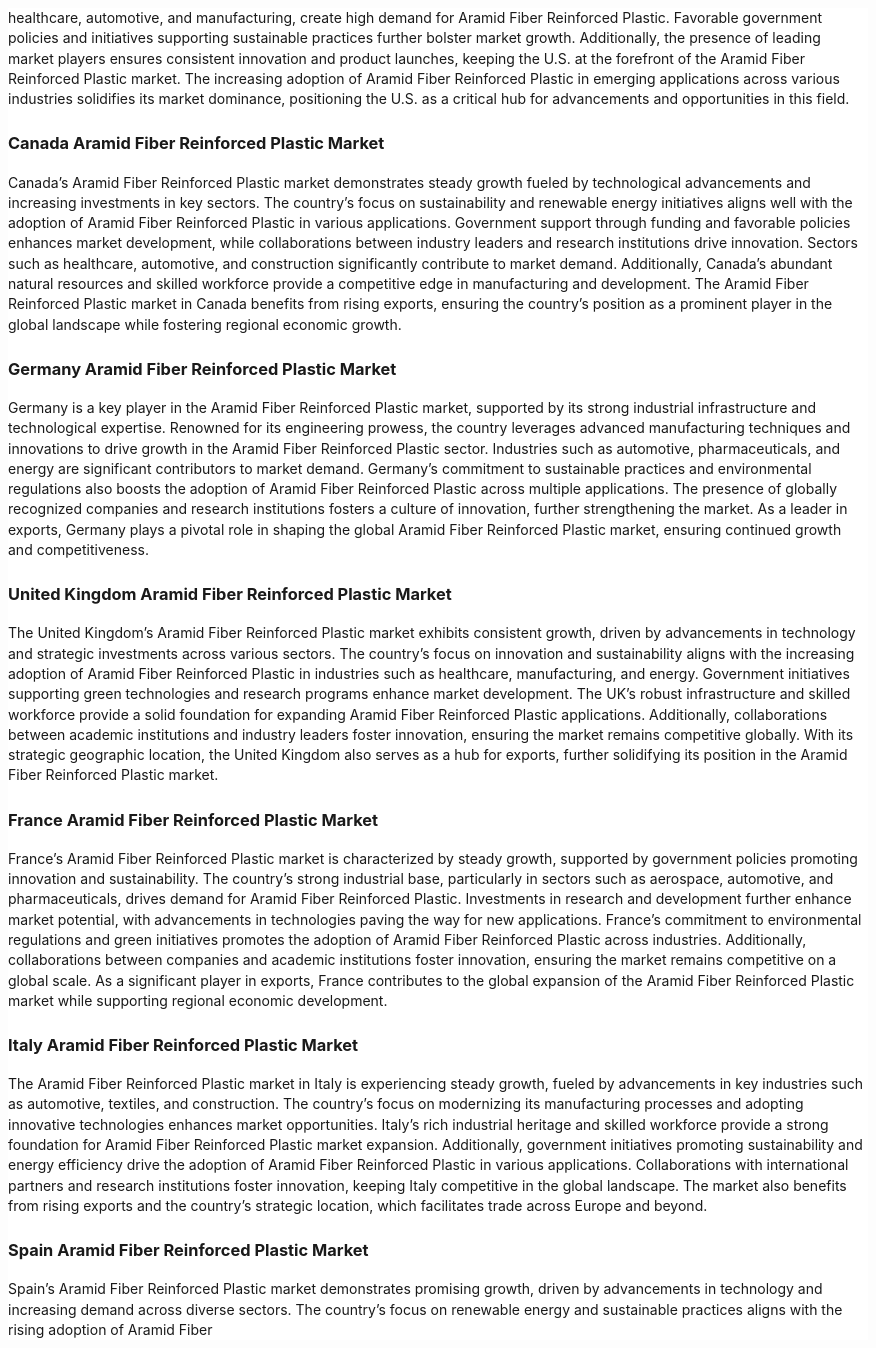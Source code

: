 healthcare, automotive, and manufacturing, create high demand for Aramid Fiber Reinforced Plastic. Favorable government policies and initiatives supporting sustainable practices further bolster market growth. Additionally, the presence of leading market players ensures consistent innovation and product launches, keeping the U.S. at the forefront of the Aramid Fiber Reinforced Plastic market. The increasing adoption of Aramid Fiber Reinforced Plastic in emerging applications across various industries solidifies its market dominance, positioning the U.S. as a critical hub for advancements and opportunities in this field.</p><h3>Canada Aramid Fiber Reinforced Plastic Market</h3><p>Canada&rsquo;s Aramid Fiber Reinforced Plastic market demonstrates steady growth fueled by technological advancements and increasing investments in key sectors. The country&rsquo;s focus on sustainability and renewable energy initiatives aligns well with the adoption of Aramid Fiber Reinforced Plastic in various applications. Government support through funding and favorable policies enhances market development, while collaborations between industry leaders and research institutions drive innovation. Sectors such as healthcare, automotive, and construction significantly contribute to market demand. Additionally, Canada&rsquo;s abundant natural resources and skilled workforce provide a competitive edge in manufacturing and development. The Aramid Fiber Reinforced Plastic market in Canada benefits from rising exports, ensuring the country&rsquo;s position as a prominent player in the global landscape while fostering regional economic growth.</p><h3>Germany Aramid Fiber Reinforced Plastic Market</h3><p>Germany is a key player in the Aramid Fiber Reinforced Plastic market, supported by its strong industrial infrastructure and technological expertise. Renowned for its engineering prowess, the country leverages advanced manufacturing techniques and innovations to drive growth in the Aramid Fiber Reinforced Plastic sector. Industries such as automotive, pharmaceuticals, and energy are significant contributors to market demand. Germany&rsquo;s commitment to sustainable practices and environmental regulations also boosts the adoption of Aramid Fiber Reinforced Plastic across multiple applications. The presence of globally recognized companies and research institutions fosters a culture of innovation, further strengthening the market. As a leader in exports, Germany plays a pivotal role in shaping the global Aramid Fiber Reinforced Plastic market, ensuring continued growth and competitiveness.</p><h3>United Kingdom Aramid Fiber Reinforced Plastic Market</h3><p>The United Kingdom&rsquo;s Aramid Fiber Reinforced Plastic market exhibits consistent growth, driven by advancements in technology and strategic investments across various sectors. The country&rsquo;s focus on innovation and sustainability aligns with the increasing adoption of Aramid Fiber Reinforced Plastic in industries such as healthcare, manufacturing, and energy. Government initiatives supporting green technologies and research programs enhance market development. The UK&rsquo;s robust infrastructure and skilled workforce provide a solid foundation for expanding Aramid Fiber Reinforced Plastic applications. Additionally, collaborations between academic institutions and industry leaders foster innovation, ensuring the market remains competitive globally. With its strategic geographic location, the United Kingdom also serves as a hub for exports, further solidifying its position in the Aramid Fiber Reinforced Plastic market.</p><h3>France Aramid Fiber Reinforced Plastic Market</h3><p>France&rsquo;s Aramid Fiber Reinforced Plastic market is characterized by steady growth, supported by government policies promoting innovation and sustainability. The country&rsquo;s strong industrial base, particularly in sectors such as aerospace, automotive, and pharmaceuticals, drives demand for Aramid Fiber Reinforced Plastic. Investments in research and development further enhance market potential, with advancements in technologies paving the way for new applications. France&rsquo;s commitment to environmental regulations and green initiatives promotes the adoption of Aramid Fiber Reinforced Plastic across industries. Additionally, collaborations between companies and academic institutions foster innovation, ensuring the market remains competitive on a global scale. As a significant player in exports, France contributes to the global expansion of the Aramid Fiber Reinforced Plastic market while supporting regional economic development.</p><h3>Italy Aramid Fiber Reinforced Plastic Market</h3><p>The Aramid Fiber Reinforced Plastic market in Italy is experiencing steady growth, fueled by advancements in key industries such as automotive, textiles, and construction. The country&rsquo;s focus on modernizing its manufacturing processes and adopting innovative technologies enhances market opportunities. Italy&rsquo;s rich industrial heritage and skilled workforce provide a strong foundation for Aramid Fiber Reinforced Plastic market expansion. Additionally, government initiatives promoting sustainability and energy efficiency drive the adoption of Aramid Fiber Reinforced Plastic in various applications. Collaborations with international partners and research institutions foster innovation, keeping Italy competitive in the global landscape. The market also benefits from rising exports and the country&rsquo;s strategic location, which facilitates trade across Europe and beyond.</p><h3>Spain Aramid Fiber Reinforced Plastic Market</h3><p>Spain&rsquo;s Aramid Fiber Reinforced Plastic market demonstrates promising growth, driven by advancements in technology and increasing demand across diverse sectors. The country&rsquo;s focus on renewable energy and sustainable practices aligns with the rising adoption of Aramid Fiber
